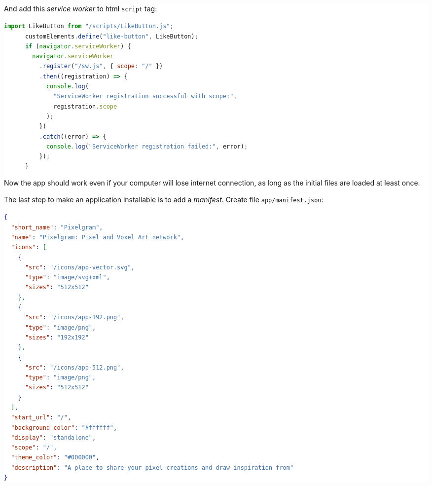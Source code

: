 ```js
```

And add this *service worker* to html `script` tag:
```js
import LikeButton from "/scripts/LikeButton.js";
      customElements.define("like-button", LikeButton);
      if (navigator.serviceWorker) {
        navigator.serviceWorker
          .register("/sw.js", { scope: "/" })
          .then((registration) => {
            console.log(
              "ServiceWorker registration successful with scope:",
              registration.scope
            );
          })
          .catch((error) => {
            console.log("ServiceWorker registration failed:", error);
          });
      }
```

Now the app should work even if your computer will lose internet connection, as long as the initial files are loaded at least once.

The last step to make an application installable is to add a *manifest*. Create file `app/manifest.json`:
```json
{
  "short_name": "Pixelgram",
  "name": "Pixelgram: Pixel and Voxel Art network",
  "icons": [
    {
      "src": "/icons/app-vector.svg",
      "type": "image/svg+xml",
      "sizes": "512x512"
    },
    {
      "src": "/icons/app-192.png",
      "type": "image/png",
      "sizes": "192x192"
    },
    {
      "src": "/icons/app-512.png",
      "type": "image/png",
      "sizes": "512x512"
    }
  ],
  "start_url": "/",
  "background_color": "#ffffff",
  "display": "standalone",
  "scope": "/",
  "theme_color": "#000000",
  "description": "A place to share your pixel creations and draw inspiration from"
}
```
